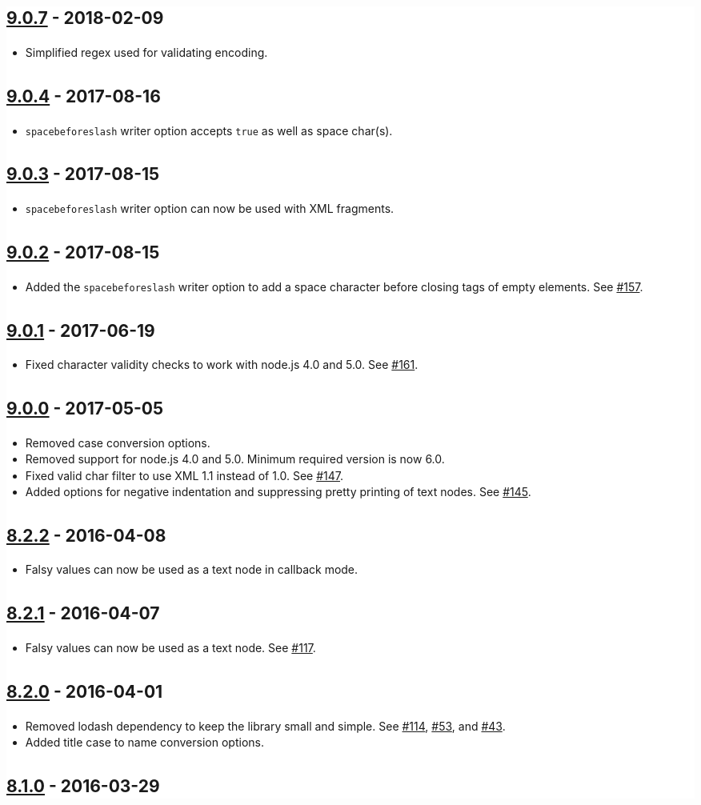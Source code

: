 ## [9.0.7] - 2018-02-09

- Simplified regex used for validating encoding.

## [9.0.4] - 2017-08-16

- `spacebeforeslash` writer option accepts `true` as well as space char(s).

## [9.0.3] - 2017-08-15

- `spacebeforeslash` writer option can now be used with XML fragments.

## [9.0.2] - 2017-08-15

- Added the `spacebeforeslash` writer option to add a space character before closing tags of empty
  elements. See [#157](https://github.com/oozcitak/xmlbuilder-js/issues/157).

## [9.0.1] - 2017-06-19

- Fixed character validity checks to work with node.js 4.0 and 5.0\.
  See [#161](https://github.com/oozcitak/xmlbuilder-js/issues/161).

## [9.0.0] - 2017-05-05

- Removed case conversion options.
- Removed support for node.js 4.0 and 5.0\. Minimum required version is now 6.0.
- Fixed valid char filter to use XML 1.1 instead of 1.0\.
  See [#147](https://github.com/oozcitak/xmlbuilder-js/issues/147).
- Added options for negative indentation and suppressing pretty printing of text nodes.
  See [#145](https://github.com/oozcitak/xmlbuilder-js/issues/145).

## [8.2.2] - 2016-04-08

- Falsy values can now be used as a text node in callback mode.

## [8.2.1] - 2016-04-07

- Falsy values can now be used as a text node.
  See [#117](https://github.com/oozcitak/xmlbuilder-js/issues/117).

## [8.2.0] - 2016-04-01

- Removed lodash dependency to keep the library small and simple.
  See [#114](https://github.com/oozcitak/xmlbuilder-js/issues/114), [#53](https://github.com/oozcitak/xmlbuilder-js/issues/53),
  and [#43](https://github.com/oozcitak/xmlbuilder-js/issues/43).
- Added title case to name conversion options.

## [8.1.0] - 2016-03-29


[0.0.2]: https://github.com/oozcitak/xmlbuilder-js/compare/v0.0.1...v0.0.2
[0.0.3]: https://github.com/oozcitak/xmlbuilder-js/compare/v0.0.2...v0.0.3
[0.0.4]: https://github.com/oozcitak/xmlbuilder-js/compare/v0.0.3...v0.0.4
[0.0.5]: https://github.com/oozcitak/xmlbuilder-js/compare/v0.0.4...v0.0.5
[0.0.6]: https://github.com/oozcitak/xmlbuilder-js/compare/v0.0.5...v0.0.6
[0.0.7]: https://github.com/oozcitak/xmlbuilder-js/compare/v0.0.6...v0.0.7
[0.1.0]: https://github.com/oozcitak/xmlbuilder-js/compare/v0.0.7...v0.1.0
[0.1.1]: https://github.com/oozcitak/xmlbuilder-js/compare/v0.1.0...v0.1.1
[0.1.2]: https://github.com/oozcitak/xmlbuilder-js/compare/v0.1.1...v0.1.2
[0.1.3]: https://github.com/oozcitak/xmlbuilder-js/compare/v0.1.2...v0.1.3
[0.1.4]: https://github.com/oozcitak/xmlbuilder-js/compare/v0.1.3...v0.1.4
[0.1.5]: https://github.com/oozcitak/xmlbuilder-js/compare/v0.1.4...v0.1.5
[0.1.6]: https://github.com/oozcitak/xmlbuilder-js/compare/v0.1.5...v0.1.6
[0.1.7]: https://github.com/oozcitak/xmlbuilder-js/compare/v0.1.6...v0.1.7
[0.2.0]: https://github.com/oozcitak/xmlbuilder-js/compare/v0.1.7...v0.2.0
[0.2.1]: https://github.com/oozcitak/xmlbuilder-js/compare/v0.2.0...v0.2.1
[0.2.2]: https://github.com/oozcitak/xmlbuilder-js/compare/v0.2.1...v0.2.2
[0.3.0]: https://github.com/oozcitak/xmlbuilder-js/compare/v0.2.2...v0.3.0
[0.3.1]: https://github.com/oozcitak/xmlbuilder-js/compare/v0.3.0...v0.3.1
[0.3.2]: https://github.com/oozcitak/xmlbuilder-js/compare/v0.3.1...v0.3.2
[0.3.3]: https://github.com/oozcitak/xmlbuilder-js/compare/v0.3.2...v0.3.3
[0.3.10]: https://github.com/oozcitak/xmlbuilder-js/compare/v0.3.3...v0.3.10
[0.3.11]: https://github.com/oozcitak/xmlbuilder-js/compare/v0.3.10...v0.3.11
[0.4.0]: https://github.com/oozcitak/xmlbuilder-js/compare/v0.3.11...v0.4.0
[0.4.1]: https://github.com/oozcitak/xmlbuilder-js/compare/v0.4.0...v0.4.1
[0.4.2]: https://github.com/oozcitak/xmlbuilder-js/compare/v0.4.1...v0.4.2
[0.4.3]: https://github.com/oozcitak/xmlbuilder-js/compare/v0.4.2...v0.4.3
[1.0.0]: https://github.com/oozcitak/xmlbuilder-js/compare/v0.4.3...v1.0.0
[1.0.1]: https://github.com/oozcitak/xmlbuilder-js/compare/v1.0.0...v1.0.1
[1.0.2]: https://github.com/oozcitak/xmlbuilder-js/compare/v1.0.1...v1.0.2
[1.1.0]: https://github.com/oozcitak/xmlbuilder-js/compare/v1.0.2...v1.1.0
[1.1.1]: https://github.com/oozcitak/xmlbuilder-js/compare/v1.1.0...v1.1.1
[1.1.2]: https://github.com/oozcitak/xmlbuilder-js/compare/v1.1.1...v1.1.2
[2.0.0]: https://github.com/oozcitak/xmlbuilder-js/compare/v1.1.2...v2.0.0
[2.0.1]: https://github.com/oozcitak/xmlbuilder-js/compare/v2.0.0...v2.0.1
[2.1.0]: https://github.com/oozcitak/xmlbuilder-js/compare/v2.0.1...v2.1.0
[2.2.0]: https://github.com/oozcitak/xmlbuilder-js/compare/v2.1.0...v2.2.0
[2.2.1]: https://github.com/oozcitak/xmlbuilder-js/compare/v2.2.0...v2.2.1
[2.3.0]: https://github.com/oozcitak/xmlbuilder-js/compare/v2.2.1...v2.3.0
[2.4.0]: https://github.com/oozcitak/xmlbuilder-js/compare/v2.3.0...v2.4.0
[2.4.1]: https://github.com/oozcitak/xmlbuilder-js/compare/v2.4.0...v2.4.1
[2.4.2]: https://github.com/oozcitak/xmlbuilder-js/compare/v2.4.1...v2.4.2
[2.4.3]: https://github.com/oozcitak/xmlbuilder-js/compare/v2.4.2...v2.4.3
[2.4.4]: https://github.com/oozcitak/xmlbuilder-js/compare/v2.4.3...v2.4.4
[2.4.5]: https://github.com/oozcitak/xmlbuilder-js/compare/v2.4.4...v2.4.5
[2.4.6]: https://github.com/oozcitak/xmlbuilder-js/compare/v2.4.5...v2.4.6
[2.5.0]: https://github.com/oozcitak/xmlbuilder-js/compare/v2.4.6...v2.5.0
[2.5.1]: https://github.com/oozcitak/xmlbuilder-js/compare/v2.5.0...v2.5.1
[2.5.2]: https://github.com/oozcitak/xmlbuilder-js/compare/v2.5.1...v2.5.2
[2.6.0]: https://github.com/oozcitak/xmlbuilder-js/compare/v2.5.2...v2.6.0
[2.6.1]: https://github.com/oozcitak/xmlbuilder-js/compare/v2.6.0...v2.6.1
[2.6.2]: https://github.com/oozcitak/xmlbuilder-js/compare/v2.6.1...v2.6.2
[2.6.3]: https://github.com/oozcitak/xmlbuilder-js/compare/v2.6.2...v2.6.3
[2.6.4]: https://github.com/oozcitak/xmlbuilder-js/compare/v2.6.3...v2.6.4
[2.6.5]: https://github.com/oozcitak/xmlbuilder-js/compare/v2.6.4...v2.6.5
[3.0.0]: https://github.com/oozcitak/xmlbuilder-js/compare/v2.6.5...v3.0.0
[3.1.0]: https://github.com/oozcitak/xmlbuilder-js/compare/v3.0.0...v3.1.0
[4.0.0]: https://github.com/oozcitak/xmlbuilder-js/compare/v3.1.0...v4.0.0
[4.1.0]: https://github.com/oozcitak/xmlbuilder-js/compare/v4.0.0...v4.1.0
[4.2.0]: https://github.com/oozcitak/xmlbuilder-js/compare/v4.1.0...v4.2.0
[4.2.1]: https://github.com/oozcitak/xmlbuilder-js/compare/v4.2.0...v4.2.1
[5.0.0]: https://github.com/oozcitak/xmlbuilder-js/compare/v4.2.1...v5.0.0
[5.0.1]: https://github.com/oozcitak/xmlbuilder-js/compare/v5.0.0...v5.0.1
[6.0.0]: https://github.com/oozcitak/xmlbuilder-js/compare/v5.0.1...v6.0.0
[7.0.0]: https://github.com/oozcitak/xmlbuilder-js/compare/v6.0.0...v7.0.0
[8.0.0]: https://github.com/oozcitak/xmlbuilder-js/compare/v7.0.0...v8.0.0
[8.1.0]: https://github.com/oozcitak/xmlbuilder-js/compare/v8.0.0...v8.1.0
[8.2.0]: https://github.com/oozcitak/xmlbuilder-js/compare/v8.1.0...v8.2.0
[8.2.1]: https://github.com/oozcitak/xmlbuilder-js/compare/v8.2.0...v8.2.1
[8.2.2]: https://github.com/oozcitak/xmlbuilder-js/compare/v8.2.1...v8.2.2
[9.0.0]: https://github.com/oozcitak/xmlbuilder-js/compare/v8.2.2...v9.0.0
[9.0.1]: https://github.com/oozcitak/xmlbuilder-js/compare/v9.0.0...v9.0.1
[9.0.2]: https://github.com/oozcitak/xmlbuilder-js/compare/v9.0.1...v9.0.2
[9.0.3]: https://github.com/oozcitak/xmlbuilder-js/compare/v9.0.2...v9.0.3
[9.0.4]: https://github.com/oozcitak/xmlbuilder-js/compare/v9.0.3...v9.0.4
[9.0.7]: https://github.com/oozcitak/xmlbuilder-js/compare/v9.0.4...v9.0.7
[10.0.0]: https://github.com/oozcitak/xmlbuilder-js/compare/v9.0.7...v10.0.0
[10.1.0]: https://github.com/oozcitak/xmlbuilder-js/compare/v10.0.0...v10.1.0
[10.1.1]: https://github.com/oozcitak/xmlbuilder-js/compare/v10.1.0...v10.1.1
[11.0.0]: https://github.com/oozcitak/xmlbuilder-js/compare/v10.1.1...v11.0.0
[11.0.1]: https://github.com/oozcitak/xmlbuilder-js/compare/v11.0.0...v11.0.1
[12.0.0]: https://github.com/oozcitak/xmlbuilder-js/compare/v11.0.1...v12.0.0
[12.0.1]: https://github.com/oozcitak/xmlbuilder-js/compare/v12.0.0...v12.0.1
[13.0.0]: https://github.com/oozcitak/xmlbuilder-js/compare/v12.0.1...v13.0.0
[13.0.1]: https://github.com/oozcitak/xmlbuilder-js/compare/v13.0.0...v13.0.1
[13.0.2]: https://github.com/oozcitak/xmlbuilder-js/compare/v13.0.1...v13.0.2